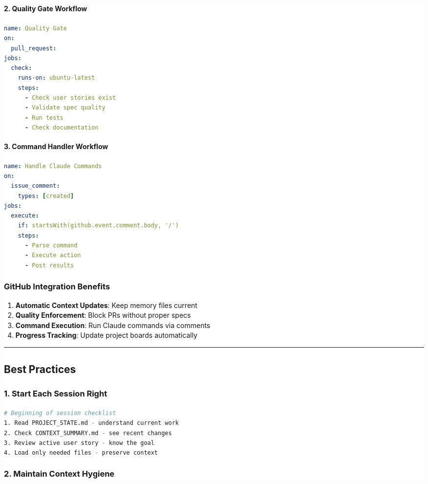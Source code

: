 #### 2. Quality Gate Workflow
```yaml
name: Quality Gate
on:
  pull_request:
jobs:
  check:
    runs-on: ubuntu-latest
    steps:
      - Check user stories exist
      - Validate spec quality
      - Run tests
      - Check documentation
```

#### 3. Command Handler Workflow
```yaml
name: Handle Claude Commands
on:
  issue_comment:
    types: [created]
jobs:
  execute:
    if: startsWith(github.event.comment.body, '/')
    steps:
      - Parse command
      - Execute action
      - Post results
```

### GitHub Integration Benefits

1. **Automatic Context Updates**: Keep memory files current
2. **Quality Enforcement**: Block PRs without proper specs
3. **Command Execution**: Run Claude commands via comments
4. **Progress Tracking**: Update project boards automatically

---

## Best Practices

### 1. Start Each Session Right

```bash
# Beginning of session checklist
1. Read PROJECT_STATE.md - understand current work
2. Check CONTEXT_SUMMARY.md - see recent changes
3. Review active user story - know the goal
4. Load only needed files - preserve context
```

### 2. Maintain Context Hygiene
